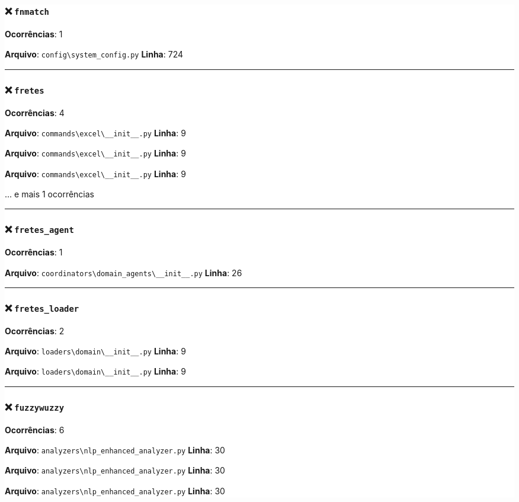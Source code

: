 
### ❌ `fnmatch`
**Ocorrências**: 1

**Arquivo**: `config\system_config.py`
**Linha**: 724

---

### ❌ `fretes`
**Ocorrências**: 4

**Arquivo**: `commands\excel\__init__.py`
**Linha**: 9

**Arquivo**: `commands\excel\__init__.py`
**Linha**: 9

**Arquivo**: `commands\excel\__init__.py`
**Linha**: 9

... e mais 1 ocorrências

---

### ❌ `fretes_agent`
**Ocorrências**: 1

**Arquivo**: `coordinators\domain_agents\__init__.py`
**Linha**: 26

---

### ❌ `fretes_loader`
**Ocorrências**: 2

**Arquivo**: `loaders\domain\__init__.py`
**Linha**: 9

**Arquivo**: `loaders\domain\__init__.py`
**Linha**: 9

---

### ❌ `fuzzywuzzy`
**Ocorrências**: 6

**Arquivo**: `analyzers\nlp_enhanced_analyzer.py`
**Linha**: 30

**Arquivo**: `analyzers\nlp_enhanced_analyzer.py`
**Linha**: 30

**Arquivo**: `analyzers\nlp_enhanced_analyzer.py`
**Linha**: 30
